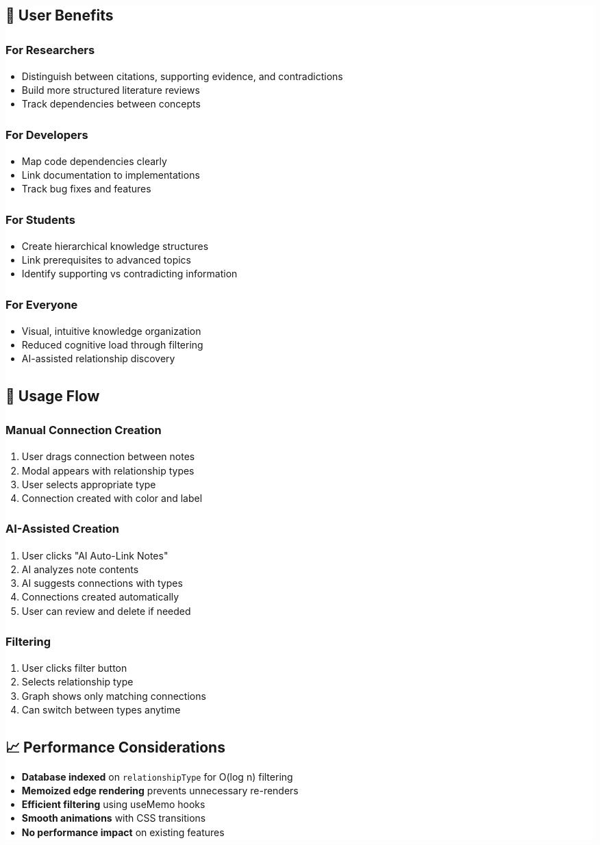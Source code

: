 ## 🎯 User Benefits

### For Researchers
- Distinguish between citations, supporting evidence, and contradictions
- Build more structured literature reviews
- Track dependencies between concepts

### For Developers
- Map code dependencies clearly
- Link documentation to implementations
- Track bug fixes and features

### For Students
- Create hierarchical knowledge structures
- Link prerequisites to advanced topics
- Identify supporting vs contradicting information

### For Everyone
- Visual, intuitive knowledge organization
- Reduced cognitive load through filtering
- AI-assisted relationship discovery

## 🚀 Usage Flow

### Manual Connection Creation
1. User drags connection between notes
2. Modal appears with relationship types
3. User selects appropriate type
4. Connection created with color and label

### AI-Assisted Creation
1. User clicks "AI Auto-Link Notes"
2. AI analyzes note contents
3. AI suggests connections with types
4. Connections created automatically
5. User can review and delete if needed

### Filtering
1. User clicks filter button
2. Selects relationship type
3. Graph shows only matching connections
4. Can switch between types anytime

## 📈 Performance Considerations

- **Database indexed** on `relationshipType` for O(log n) filtering
- **Memoized edge rendering** prevents unnecessary re-renders
- **Efficient filtering** using useMemo hooks
- **Smooth animations** with CSS transitions
- **No performance impact** on existing features
